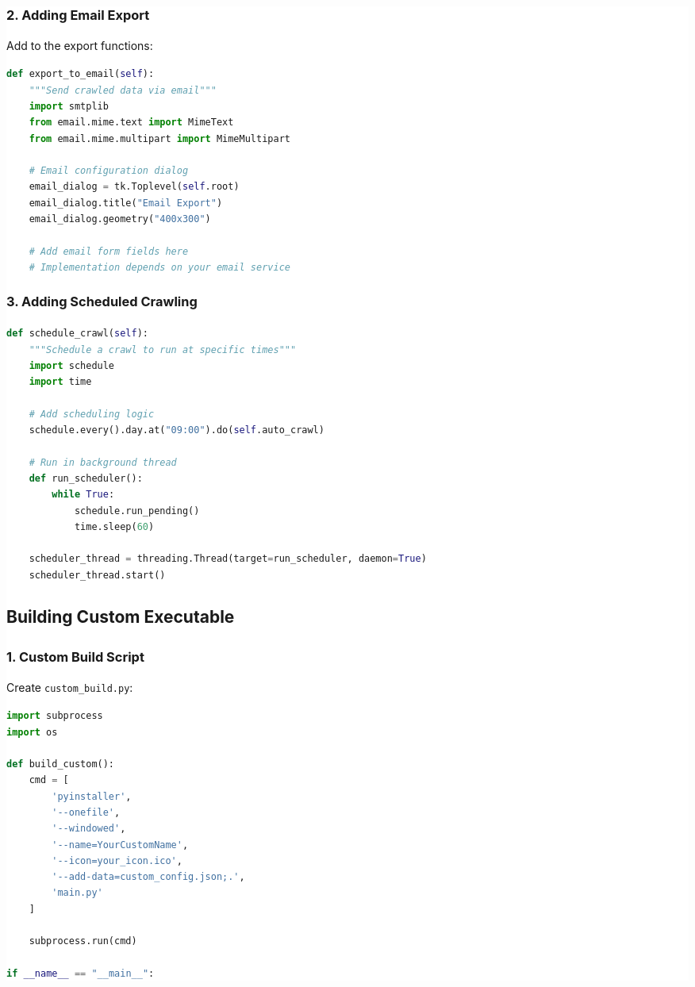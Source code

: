 ### 2. Adding Email Export

Add to the export functions:

```python
def export_to_email(self):
    """Send crawled data via email"""
    import smtplib
    from email.mime.text import MimeText
    from email.mime.multipart import MimeMultipart
    
    # Email configuration dialog
    email_dialog = tk.Toplevel(self.root)
    email_dialog.title("Email Export")
    email_dialog.geometry("400x300")
    
    # Add email form fields here
    # Implementation depends on your email service
```

### 3. Adding Scheduled Crawling

```python
def schedule_crawl(self):
    """Schedule a crawl to run at specific times"""
    import schedule
    import time
    
    # Add scheduling logic
    schedule.every().day.at("09:00").do(self.auto_crawl)
    
    # Run in background thread
    def run_scheduler():
        while True:
            schedule.run_pending()
            time.sleep(60)
    
    scheduler_thread = threading.Thread(target=run_scheduler, daemon=True)
    scheduler_thread.start()
```

## Building Custom Executable

### 1. Custom Build Script

Create `custom_build.py`:

```python
import subprocess
import os

def build_custom():
    cmd = [
        'pyinstaller',
        '--onefile',
        '--windowed',
        '--name=YourCustomName',
        '--icon=your_icon.ico',
        '--add-data=custom_config.json;.',
        'main.py'
    ]
    
    subprocess.run(cmd)

if __name__ == "__main__":
```
